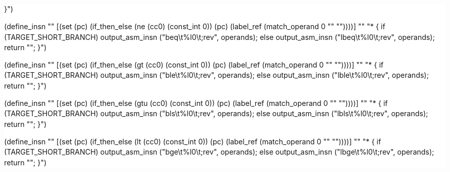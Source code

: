 }")

(define_insn ""
  [(set (pc)
	(if_then_else (ne (cc0)
			  (const_int 0))
		      (pc)
		      (label_ref (match_operand 0 "" ""))))]
  ""
  "*
{
    if (TARGET_SHORT_BRANCH)
	output_asm_insn (\"beq\\t%l0\\t;rev\", operands);
    else
	output_asm_insn (\"lbeq\\t%l0\\t;rev\", operands);
    return \"\";
}")

(define_insn ""
  [(set (pc)
	(if_then_else (gt (cc0)
			  (const_int 0))
		      (pc)
		      (label_ref (match_operand 0 "" ""))))]
  ""
  "*
{
    if (TARGET_SHORT_BRANCH)
	output_asm_insn (\"ble\\t%l0\\t;rev\", operands);
    else
	output_asm_insn (\"lble\\t%l0\\t;rev\", operands);
    return \"\";
}")

(define_insn ""
  [(set (pc)
	(if_then_else (gtu (cc0)
			   (const_int 0))
		      (pc)
		      (label_ref (match_operand 0 "" ""))))]
  ""
  "*
{
    if (TARGET_SHORT_BRANCH)
	output_asm_insn (\"bls\\t%l0\\t;rev\", operands);
    else
	output_asm_insn (\"lbls\\t%l0\\t;rev\", operands);
    return \"\";
}")

(define_insn ""
  [(set (pc)
	(if_then_else (lt (cc0)
			  (const_int 0))
		      (pc)
		      (label_ref (match_operand 0 "" ""))))]
  ""
  "*
{
    if (TARGET_SHORT_BRANCH)
	output_asm_insn (\"bge\\t%l0\\t;rev\", operands);
    else
	output_asm_insn (\"lbge\\t%l0\\t;rev\", operands);
    return \"\";
}")
